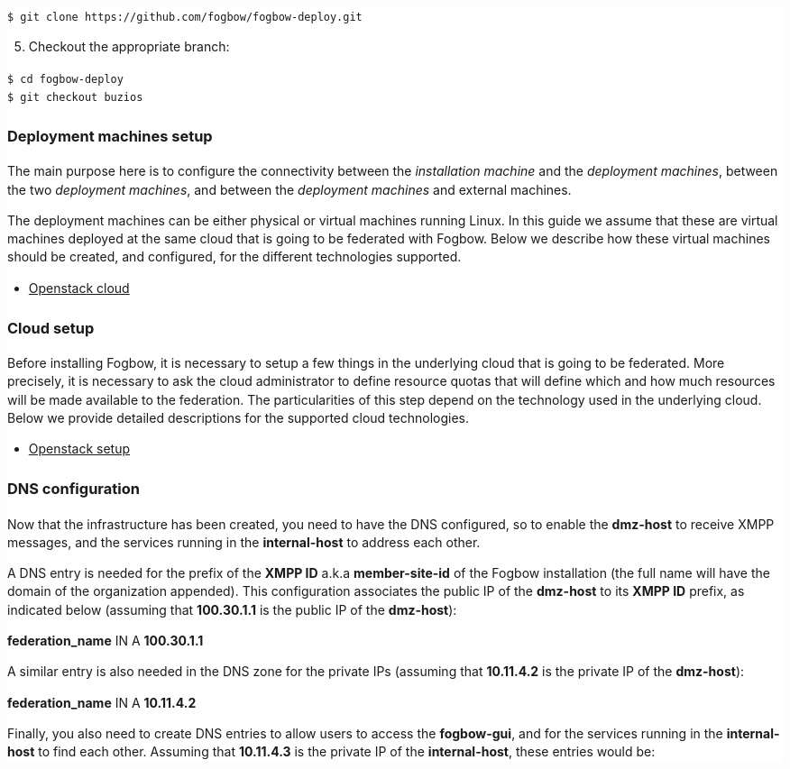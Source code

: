 ```bash
$ git clone https://github.com/fogbow/fogbow-deploy.git
```

5. Checkout the appropriate branch:

```bash
$ cd fogbow-deploy
$ git checkout buzios
```

### Deployment machines setup

The main purpose here is to configure the connectivity between the *installation machine* and
the *deployment machines*, between the two *deployment machines*, and between the *deployment machines*
and external machines.

The deployment machines can be either physical or virtual machines running Linux. In this guide
we assume that these are virtual machines deployed at the same cloud that is going to be federated
with Fogbow. Below we describe how these virtual machines should be created, and configured, for
the different technologies supported.

- [Openstack cloud](2.1-openstack-deployment-machines-setup.md)

### Cloud setup

Before installing Fogbow, it is necessary to setup a few things in the underlying cloud that is
going to be federated. More precisely, it is necessary to ask the cloud administrator to define
resource quotas that will define which and how much resources will be made available
to the federation. The particularities of this step depend on the technology used in the underlying
cloud. Below we provide detailed descriptions for the supported cloud technologies.

- [Openstack setup](2.2-openstack-configuration.md) 

### DNS configuration

Now that the infrastructure has been created, you need to have the DNS configured, so to enable the **dmz-host**
to receive XMPP messages, and the services running in the **internal-host** to address each other. 

A DNS entry is needed for the prefix of the **XMPP ID** a.k.a **member-site-id** of the Fogbow installation
(the full name will have the domain of the organization appended). This configuration associates the public
IP of the **dmz-host** to its **XMPP ID** prefix, as indicated below (assuming that
**100.30.1.1** is the public IP of the **dmz-host**):

**federation_name**             IN  A   **100.30.1.1**

A similar entry is also needed in the DNS zone for the private IPs (assuming that **10.11.4.2**
is the private IP of the **dmz-host**):

**federation_name**             IN  A   **10.11.4.2**

Finally, you also need to create DNS entries to allow users to access the **fogbow-gui**, and for the services
running in the **internal-host** to find each other. Assuming that **10.11.4.3** is the private IP of the 
**internal-host**, these entries would be:

